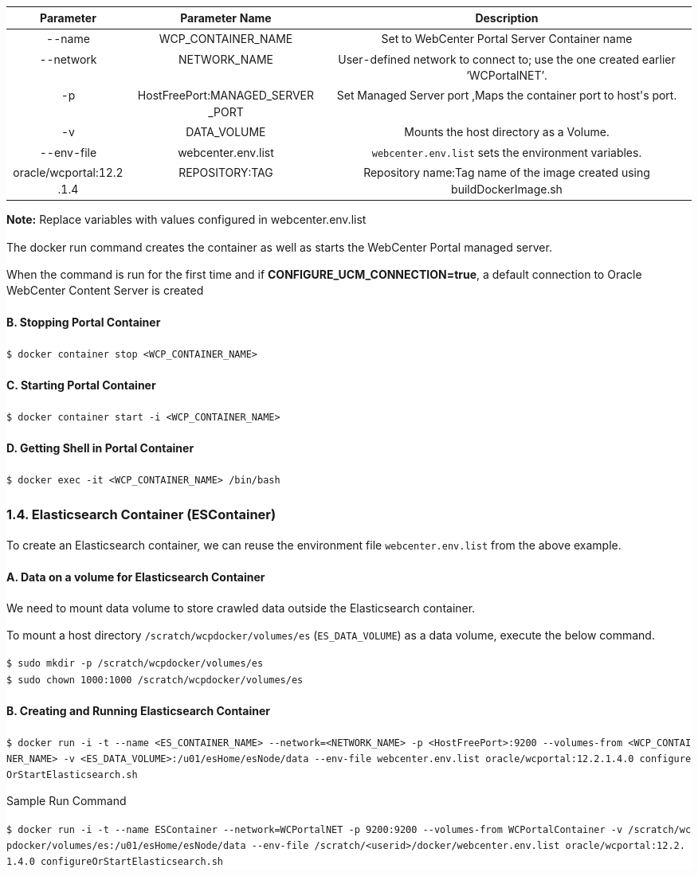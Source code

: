 | 		Parameter    	   |     Parameter Name             | 							     		Description			                               |
| :----------------------: | :-----------------------------:| :---------------------------------------------------------------------------------------: |
| --name                   | WCP_CONTAINER_NAME                 |  Set to WebCenter Portal Server Container name                                                |
| --network                | NETWORK_NAME                   | User-defined network to connect to; use the one created earlier ‘WCPortalNET’.             |
| -p                       | HostFreePort:MANAGED_SERVER_PORT|  Set Managed Server port ,Maps the container port to host's port.              	   |
| -v                      | DATA_VOLUME                   | Mounts the host directory as a Volume.      |
| --env-file               | webcenter.env.list  | `webcenter.env.list` sets the environment variables.                            |
|oracle/wcportal:12.2.1.4| REPOSITORY:TAG             | Repository name:Tag name of the image created using buildDockerImage.sh 
  
**Note:** Replace variables with values configured in webcenter.env.list

The docker run command creates the container as well as starts the WebCenter Portal managed server. 

When the command is run for the first time and if **CONFIGURE_UCM_CONNECTION=true**, a default connection to Oracle WebCenter Content Server is created
 
#### B. Stopping Portal Container
```
$ docker container stop <WCP_CONTAINER_NAME>
```

#### C. Starting Portal Container
```
$ docker container start -i <WCP_CONTAINER_NAME>
```

#### D. Getting Shell in Portal Container
```
$ docker exec -it <WCP_CONTAINER_NAME> /bin/bash
```

### 1.4. Elasticsearch Container  (ESContainer)
To create an Elasticsearch container, we can reuse the environment file `webcenter.env.list` from the above example.

#### A. Data on a volume for Elasticsearch Container
We need to mount data volume to store crawled data outside the Elasticsearch container.

To mount a host directory `/scratch/wcpdocker/volumes/es` (`ES_DATA_VOLUME`) as a data volume, execute the below command.

```
$ sudo mkdir -p /scratch/wcpdocker/volumes/es
$ sudo chown 1000:1000 /scratch/wcpdocker/volumes/es
```

#### B. Creating and Running Elasticsearch Container

```
$ docker run -i -t --name <ES_CONTAINER_NAME> --network=<NETWORK_NAME> -p <HostFreePort>:9200 --volumes-from <WCP_CONTAINER_NAME> -v <ES_DATA_VOLUME>:/u01/esHome/esNode/data --env-file webcenter.env.list oracle/wcportal:12.2.1.4.0 configureOrStartElasticsearch.sh
```
Sample Run Command

```
$ docker run -i -t --name ESContainer --network=WCPortalNET -p 9200:9200 --volumes-from WCPortalContainer -v /scratch/wcpdocker/volumes/es:/u01/esHome/esNode/data --env-file /scratch/<userid>/docker/webcenter.env.list oracle/wcportal:12.2.1.4.0 configureOrStartElasticsearch.sh

```
